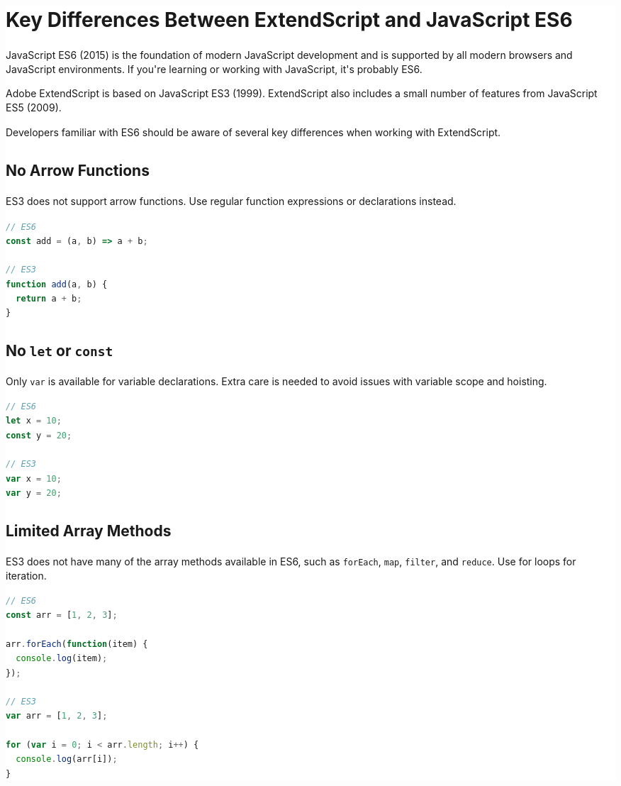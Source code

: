 # Key Differences Between ExtendScript and JavaScript ES6

JavaScript ES6 (2015) is the foundation of modern JavaScript development and is supported by all modern browsers and JavaScript environments. If you're learning or working with JavaScript, it's probably ES6. 

Adobe ExtendScript is based on JavaScript ES3 (1999). ExtendScript also includes a small number of features from JavaScript ES5 (2009). 

Developers familiar with ES6 should be aware of several key differences when working with ExtendScript.

## No Arrow Functions

ES3 does not support arrow functions. Use regular function expressions or declarations instead.

```js
// ES6
const add = (a, b) => a + b;

// ES3
function add(a, b) {
  return a + b;
}
```

## No `let` or `const`

Only `var` is available for variable declarations. Extra care is needed to avoid issues with variable scope and hoisting.

```js
// ES6
let x = 10;
const y = 20;

// ES3
var x = 10;
var y = 20;
```

## Limited Array Methods

ES3 does not have many of the array methods available in ES6, such as `forEach`, `map`, `filter`, and `reduce`. Use for loops for iteration.

```js
// ES6
const arr = [1, 2, 3];

arr.forEach(function(item) {
  console.log(item);
});

// ES3
var arr = [1, 2, 3];

for (var i = 0; i < arr.length; i++) {
  console.log(arr[i]);
}
```
